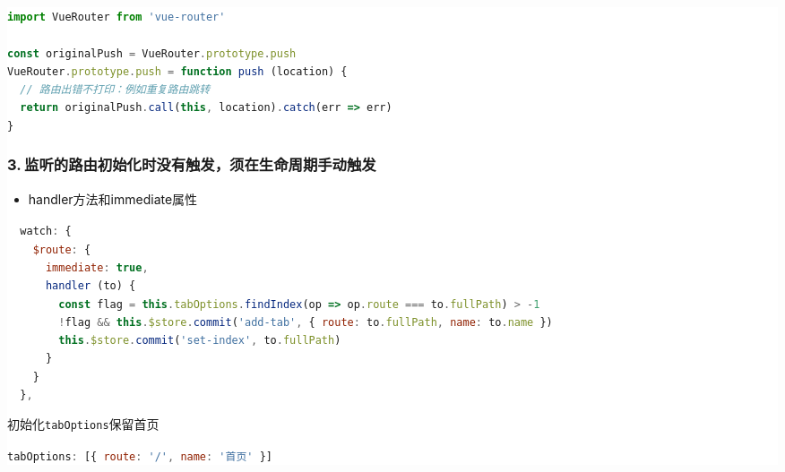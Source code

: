 ```js
import VueRouter from 'vue-router'

const originalPush = VueRouter.prototype.push
VueRouter.prototype.push = function push (location) {
  // 路由出错不打印：例如重复路由跳转
  return originalPush.call(this, location).catch(err => err)
}
```

### 3. 监听的路由初始化时没有触发，须在生命周期手动触发

- handler方法和immediate属性

```js
  watch: {
    $route: {
      immediate: true,
      handler (to) {
        const flag = this.tabOptions.findIndex(op => op.route === to.fullPath) > -1
        !flag && this.$store.commit('add-tab', { route: to.fullPath, name: to.name })
        this.$store.commit('set-index', to.fullPath)
      }
    }
  },
```

初始化`tabOptions`保留首页

```js
tabOptions: [{ route: '/', name: '首页' }]
```

